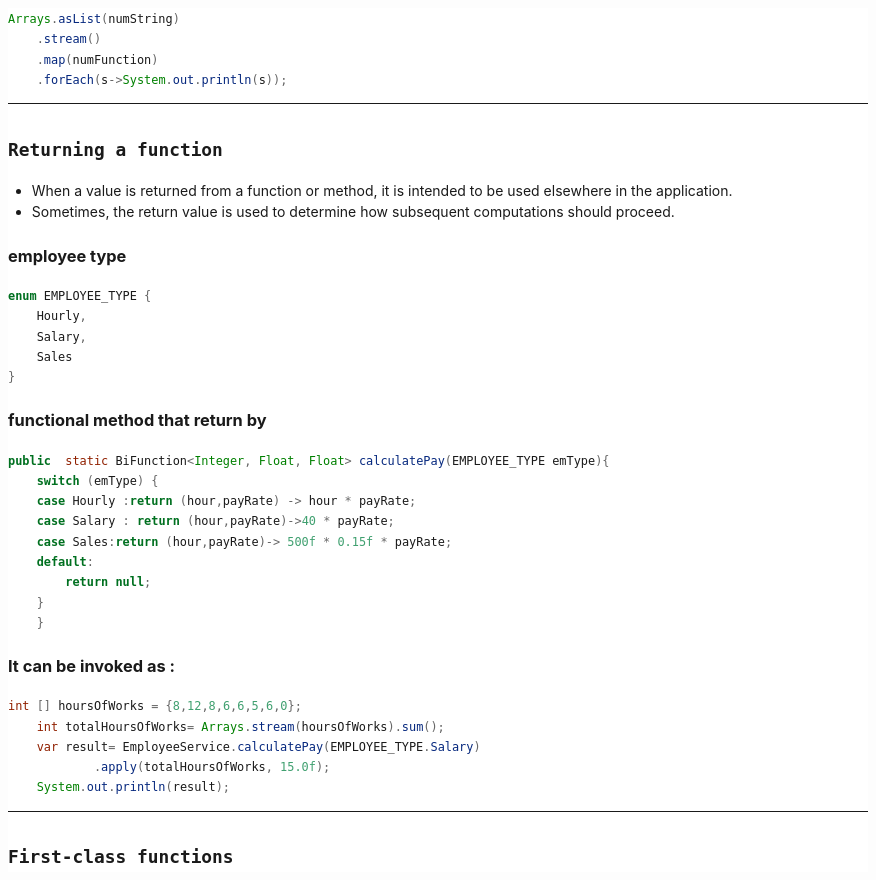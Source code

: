```java
Arrays.asList(numString)
    .stream()
    .map(numFunction)
    .forEach(s->System.out.println(s));
```

---

## **`Returning a function`**

- When a value is returned from a function or method, it is intended to be used elsewhere in the application.
- Sometimes, the return value is used to determine how subsequent computations should proceed.

### employee type

```java
enum EMPLOYEE_TYPE {
	Hourly,
	Salary,
	Sales
}
```

### functional method that return by

```java
public  static BiFunction<Integer, Float, Float> calculatePay(EMPLOYEE_TYPE emType){
	switch (emType) {
	case Hourly :return (hour,payRate) -> hour * payRate;
	case Salary : return (hour,payRate)->40 * payRate;
	case Sales:return (hour,payRate)-> 500f * 0.15f * payRate;
	default:
		return null;
	}
	}
```

### It can be invoked as :

```java
int [] hoursOfWorks = {8,12,8,6,6,5,6,0};
    int totalHoursOfWorks= Arrays.stream(hoursOfWorks).sum();
    var result= EmployeeService.calculatePay(EMPLOYEE_TYPE.Salary)
    		.apply(totalHoursOfWorks, 15.0f);
    System.out.println(result);
```

---

## **`First-class functions`**
